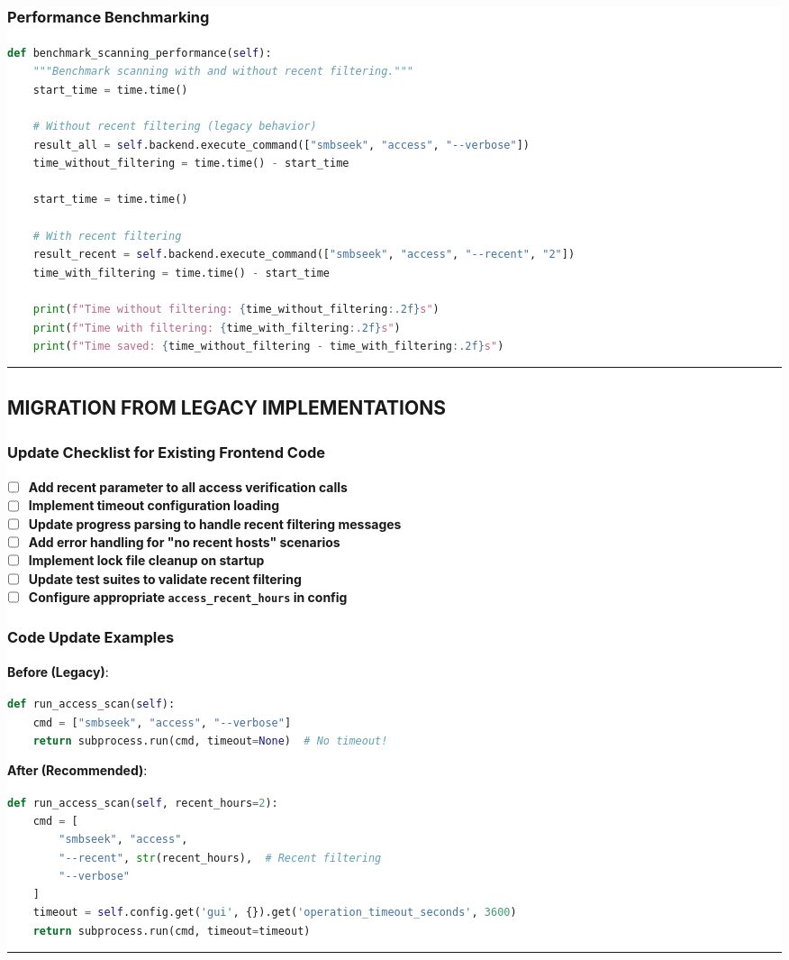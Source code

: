 ### **Performance Benchmarking**

```python
def benchmark_scanning_performance(self):
    """Benchmark scanning with and without recent filtering."""
    start_time = time.time()
    
    # Without recent filtering (legacy behavior)
    result_all = self.backend.execute_command(["smbseek", "access", "--verbose"])
    time_without_filtering = time.time() - start_time
    
    start_time = time.time()
    
    # With recent filtering
    result_recent = self.backend.execute_command(["smbseek", "access", "--recent", "2"])  
    time_with_filtering = time.time() - start_time
    
    print(f"Time without filtering: {time_without_filtering:.2f}s")
    print(f"Time with filtering: {time_with_filtering:.2f}s") 
    print(f"Time saved: {time_without_filtering - time_with_filtering:.2f}s")
```

---

## **MIGRATION FROM LEGACY IMPLEMENTATIONS**

### **Update Checklist for Existing Frontend Code**

- [ ] **Add recent parameter to all access verification calls**
- [ ] **Implement timeout configuration loading**  
- [ ] **Update progress parsing to handle recent filtering messages**
- [ ] **Add error handling for "no recent hosts" scenarios**
- [ ] **Implement lock file cleanup on startup**
- [ ] **Update test suites to validate recent filtering**
- [ ] **Configure appropriate `access_recent_hours` in config**

### **Code Update Examples**

**Before (Legacy)**:
```python
def run_access_scan(self):
    cmd = ["smbseek", "access", "--verbose"]
    return subprocess.run(cmd, timeout=None)  # No timeout!
```

**After (Recommended)**:
```python  
def run_access_scan(self, recent_hours=2):
    cmd = [
        "smbseek", "access", 
        "--recent", str(recent_hours),  # Recent filtering
        "--verbose"
    ]
    timeout = self.config.get('gui', {}).get('operation_timeout_seconds', 3600)
    return subprocess.run(cmd, timeout=timeout)
```

---